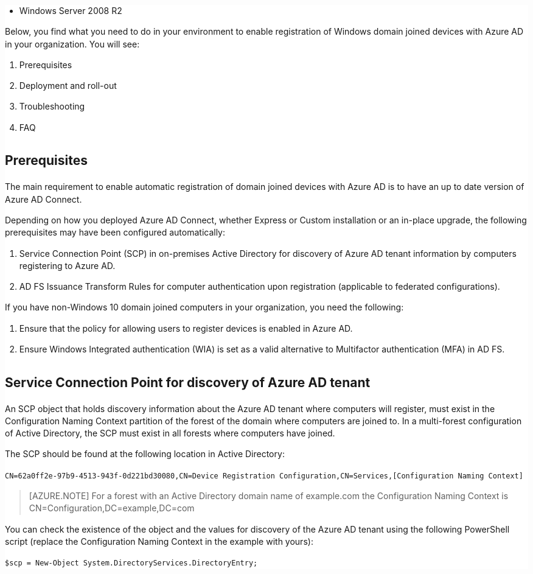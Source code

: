 - Windows Server 2008 R2 

Below, you find what you need to do in your environment to enable registration of Windows domain joined devices with Azure AD in your organization. You will see: 

1. Prerequisites 

2. Deployment and roll-out 

3. Troubleshooting 

4. FAQ 

 

## Prerequisites 

The main requirement to enable automatic registration of domain joined devices with Azure AD is to have an up to date version of Azure AD Connect. 

Depending on how you deployed Azure AD Connect, whether Express or Custom installation or an in-place upgrade, the following prerequisites may have been configured automatically: 

1. Service Connection Point (SCP) in on-premises Active Directory for discovery of Azure AD tenant information by computers registering to Azure AD. 

2. AD FS Issuance Transform Rules for computer authentication upon registration (applicable to federated configurations). 

If you have non-Windows 10 domain joined computers in your organization, you need the following: 

1. Ensure that the policy for allowing users to register devices is enabled in Azure AD. 

2. Ensure Windows Integrated authentication (WIA) is set as a valid alternative to Multifactor authentication (MFA) in AD FS. 

 

## Service Connection Point for discovery of Azure AD tenant 

An SCP object that holds discovery information about the Azure AD tenant where computers will register, must exist in the Configuration Naming Context partition of the forest of the domain where computers are joined to. In a multi-forest configuration of Active Directory, the SCP must exist in all forests where computers have joined. 

The SCP should be found at the following location in Active Directory: 

	CN=62a0ff2e-97b9-4513-943f-0d221bd30080,CN=Device Registration Configuration,CN=Services,[Configuration Naming Context] 

> [AZURE.NOTE] For a forest with an Active Directory domain name of example.com the Configuration Naming Context is CN=Configuration,DC=example,DC=com 

You can check the existence of the object and the values for discovery of the Azure AD tenant using the following PowerShell script (replace the Configuration Naming Context in the example with yours): 

	$scp = New-Object System.DirectoryServices.DirectoryEntry; 
